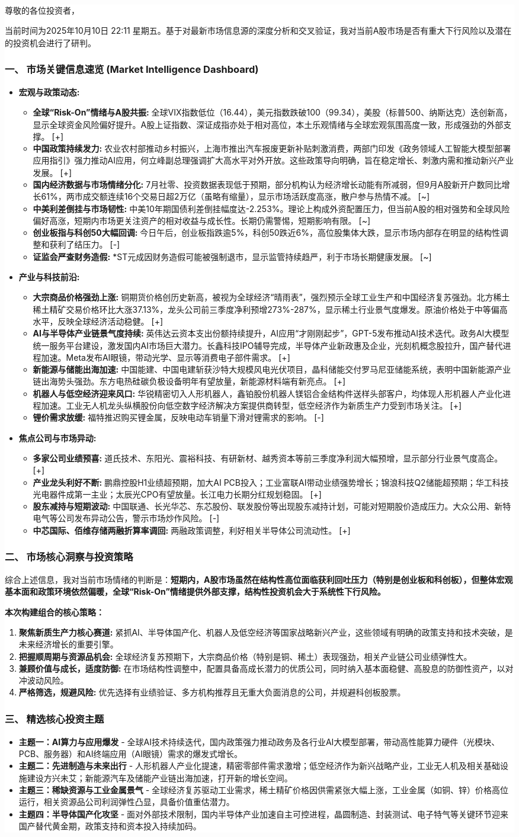 尊敬的各位投资者，

当前时间为2025年10月10日 22:11 星期五。基于对最新市场信息源的深度分析和交叉验证，我对当前A股市场是否有重大下行风险以及潜在的投资机会进行了研判。

### 一、 市场关键信息速览 (Market Intelligence Dashboard)

*   **宏观与政策动态:**
    *   **全球“Risk-On”情绪与A股共振:** 全球VIX指数低位（16.44），美元指数跌破100（99.34），美股（标普500、纳斯达克）迭创新高，显示全球资金风险偏好提升。A股上证指数、深证成指亦处于相对高位，本土乐观情绪与全球宏观氛围高度一致，形成强劲的外部支撑。 [+]
    *   **中国政策持续发力:** 农业农村部推动乡村振兴，上海市推出汽车报废更新补贴刺激消费，两部门印发《政务领域人工智能大模型部署应用指引》强力推动AI应用，何立峰副总理强调扩大高水平对外开放。这些政策导向明确，旨在稳定增长、刺激内需和推动新兴产业发展。 [+]
    *   **国内经济数据与市场情绪分化:** 7月社零、投资数据表现低于预期，部分机构认为经济增长动能有所减弱，但9月A股新开户数同比增长61%，两市成交额连续16个交易日超2万亿（虽略有缩量），显示市场活跃度高涨，散户参与热情不减。 [~]
    *   **中美利差倒挂与市场韧性:** 中美10年期国债利差倒挂幅度达-2.253%。理论上构成外资配置压力，但当前A股的相对强势和全球风险偏好高涨，短期内市场更关注资产的相对收益与成长性。长期仍需警惕，短期影响有限。 [~]
    *   **创业板指与科创50大幅回调:** 今日午后，创业板指跌逾5%，科创50跌近6%，高位股集体大跌，显示市场内部存在明显的结构性调整和获利了结压力。 [-]
    *   **证监会严查财务造假:** *ST元成因财务造假可能被强制退市，显示监管持续趋严，利于市场长期健康发展。 [~]

*   **产业与科技前沿:**
    *   **大宗商品价格强劲上涨:** 铜期货价格创历史新高，被视为全球经济“晴雨表”，强烈预示全球工业生产和中国经济复苏强劲。北方稀土稀土精矿交易价格环比大涨37.13%，龙头公司前三季度净利预增273%-287%，显示稀土行业景气度爆发。原油价格处于中等偏高水平，反映全球经济活动稳健。 [+]
    *   **AI与半导体产业链景气度持续:** 英伟达云资本支出份额持续提升，AI应用“才刚刚起步”，GPT-5发布推动AI技术迭代。政务AI大模型统一服务平台建设，激发国内AI市场巨大潜力。长鑫科技IPO辅导完成，半导体产业新政惠及企业，光刻机概念股拉升，国产替代进程加速。Meta发布AI眼镜，带动光学、显示等消费电子部件需求。 [+]
    *   **新能源与储能出海加速:** 中国能建、中国电建斩获沙特大规模风电光伏项目，晶科储能交付罗马尼亚储能系统，表明中国新能源产业链出海势头强劲。东方电热硅碳负极设备明年有望放量，新能源材料端有新亮点。 [+]
    *   **机器人与低空经济迎来风口:** 华锐精密切入人形机器人，鑫铂股份机器人镁铝合金结构件送样头部客户，均体现人形机器人产业化进程加速。工业无人机龙头纵横股份向低空数字经济解决方案提供商转型，低空经济作为新质生产力受到市场关注。 [+]
    *   **锂价需求放缓:** 福特推迟购买锂金属，反映电动车销量下滑对锂需求的影响。 [-]

*   **焦点公司与市场异动:**
    *   **多家公司业绩预喜:** 道氏技术、东阳光、震裕科技、有研新材、越秀资本等前三季度净利润大幅预增，显示部分行业景气度高企。 [+]
    *   **产业龙头利好不断:** 鹏鼎控股H1业绩超预期，加大AI PCB投入；工业富联AI带动业绩强势增长；锦浪科技Q2储能超预期；华工科技光电器件成第一主业；太辰光CPO有望放量。长江电力长期分红规划稳固。 [+]
    *   **股东减持与短期波动:** 中国联通、长光华芯、东芯股份、联发股份等出现股东减持计划，可能对短期股价造成压力。大众公用、新特电气等公司发布异动公告，警示市场炒作风险。 [-]
    *   **中芯国际、佰维存储两融折算率调回:** 两融政策调整，利好相关半导体公司流动性。 [+]

### 二、 市场核心洞察与投资策略

综合上述信息，我对当前市场情绪的判断是：**短期内，A股市场虽然在结构性高位面临获利回吐压力（特别是创业板和科创板），但整体宏观基本面和政策环境依然偏暖，全球“Risk-On”情绪提供外部支撑，结构性投资机会大于系统性下行风险。**

**本次构建组合的核心策略：**
1.  **聚焦新质生产力核心赛道:** 紧抓AI、半导体国产化、机器人及低空经济等国家战略新兴产业，这些领域有明确的政策支持和技术突破，是未来经济增长的重要引擎。
2.  **把握顺周期与资源品机会:** 全球经济复苏预期下，大宗商品价格（特别是铜、稀土）表现强劲，相关产业链公司业绩弹性大。
3.  **兼顾价值与成长，适度防御:** 在市场结构性调整中，配置具备高成长潜力的优质公司，同时纳入基本面稳健、高股息的防御性资产，以对冲波动风险。
4.  **严格筛选，规避风险:** 优先选择有业绩验证、多方机构推荐且无重大负面消息的公司，并规避科创板股票。

### 三、 精选核心投资主题

*   **主题一：AI算力与应用爆发** - 全球AI技术持续迭代，国内政策强力推动政务及各行业AI大模型部署，带动高性能算力硬件（光模块、PCB、服务器）和AI终端应用（AI眼镜）需求的爆发式增长。
*   **主题二：先进制造与未来出行** - 人形机器人产业化提速，精密零部件需求激增；低空经济作为新兴战略产业，工业无人机及相关基础设施建设方兴未艾；新能源汽车及储能产业链出海加速，打开新的增长空间。
*   **主题三：稀缺资源与工业金属景气** - 全球经济复苏驱动工业需求，稀土精矿价格因供需紧张大幅上涨，工业金属（如铜、锌）价格高位运行，相关资源品公司利润弹性凸显，具备价值重估潜力。
*   **主题四：半导体国产化攻坚** - 面对外部技术限制，国内半导体产业加速自主可控进程，晶圆制造、封装测试、电子特气等关键环节迎来国产替代黄金期，政策支持和资本投入持续加码。
